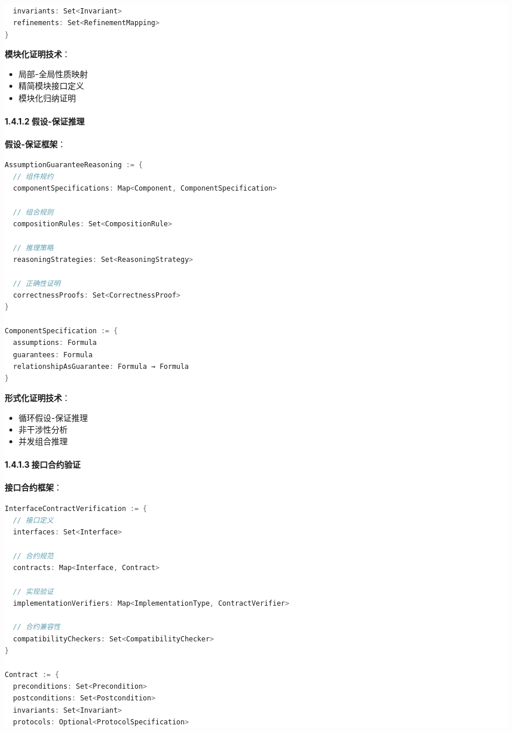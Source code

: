 ```rust
  invariants: Set<Invariant>
  refinements: Set<RefinementMapping>
}
```

**模块化证明技术**：

- 局部-全局性质映射
- 精简模块接口定义
- 模块化归纳证明

#### 1.4.1.2 假设-保证推理

**假设-保证框架**：

```rust
AssumptionGuaranteeReasoning := {
  // 组件规约
  componentSpecifications: Map<Component, ComponentSpecification>
  
  // 组合规则
  compositionRules: Set<CompositionRule>
  
  // 推理策略
  reasoningStrategies: Set<ReasoningStrategy>
  
  // 正确性证明
  correctnessProofs: Set<CorrectnessProof>
}

ComponentSpecification := {
  assumptions: Formula
  guarantees: Formula
  relationshipAsGuarantee: Formula → Formula
}
```

**形式化证明技术**：

- 循环假设-保证推理
- 非干涉性分析
- 并发组合推理

#### 1.4.1.3 接口合约验证

**接口合约框架**：

```rust
InterfaceContractVerification := {
  // 接口定义
  interfaces: Set<Interface>
  
  // 合约规范
  contracts: Map<Interface, Contract>
  
  // 实现验证
  implementationVerifiers: Map<ImplementationType, ContractVerifier>
  
  // 合约兼容性
  compatibilityCheckers: Set<CompatibilityChecker>
}

Contract := {
  preconditions: Set<Precondition>
  postconditions: Set<Postcondition>
  invariants: Set<Invariant>
  protocols: Optional<ProtocolSpecification>
```